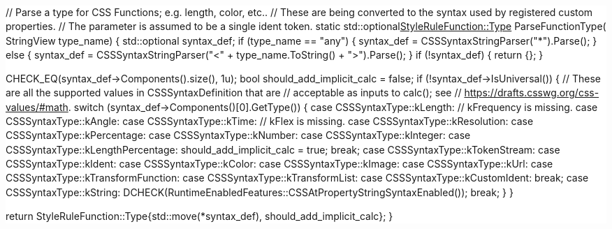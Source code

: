 // Parse a type for CSS Functions; e.g. length, color, etc..
// These are being converted to the syntax used by registered custom properties.
// The parameter is assumed to be a single ident token.
static std::optional<StyleRuleFunction::Type> ParseFunctionType(
    StringView type_name) {
  std::optional<CSSSyntaxDefinition> syntax_def;
  if (type_name == "any") {
    syntax_def = CSSSyntaxStringParser("*").Parse();
  } else {
    syntax_def =
        CSSSyntaxStringParser("<" + type_name.ToString() + ">").Parse();
  }
  if (!syntax_def) {
    return {};
  }

  CHECK_EQ(syntax_def->Components().size(), 1u);
  bool should_add_implicit_calc = false;
  if (!syntax_def->IsUniversal()) {
    // These are all the supported values in CSSSyntaxDefinition that are
    // acceptable as inputs to calc(); see
    // https://drafts.csswg.org/css-values/#math.
    switch (syntax_def->Components()[0].GetType()) {
      case CSSSyntaxType::kLength:
        // kFrequency is missing.
      case CSSSyntaxType::kAngle:
      case CSSSyntaxType::kTime:
        // kFlex is missing.
      case CSSSyntaxType::kResolution:
      case CSSSyntaxType::kPercentage:
      case CSSSyntaxType::kNumber:
      case CSSSyntaxType::kInteger:
      case CSSSyntaxType::kLengthPercentage:
        should_add_implicit_calc = true;
        break;
      case CSSSyntaxType::kTokenStream:
      case CSSSyntaxType::kIdent:
      case CSSSyntaxType::kColor:
      case CSSSyntaxType::kImage:
      case CSSSyntaxType::kUrl:
      case CSSSyntaxType::kTransformFunction:
      case CSSSyntaxType::kTransformList:
      case CSSSyntaxType::kCustomIdent:
        break;
      case CSSSyntaxType::kString:
        DCHECK(RuntimeEnabledFeatures::CSSAtPropertyStringSyntaxEnabled());
        break;
    }
  }

  return StyleRuleFunction::Type{std::move(*syntax_def),
                                 should_add_implicit_calc};
}
